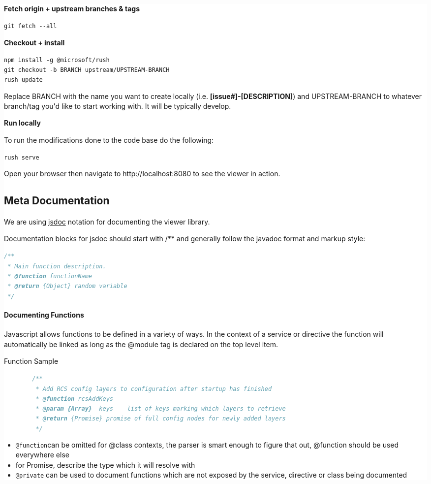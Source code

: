 __Fetch origin + upstream branches & tags__
```
git fetch --all
```

__Checkout + install__
```
npm install -g @microsoft/rush
git checkout -b BRANCH upstream/UPSTREAM-BRANCH
rush update
```
Replace BRANCH with the name you want to create locally (i.e. __[issue#]-[DESCRIPTION]__) and UPSTREAM-BRANCH to whatever branch/tag you'd like to start working with. It will be typically develop.

__Run locally__

To run the modifications done to the code base do the following:
```
rush serve
```
Open your browser then navigate to http://localhost:8080 to see the viewer in action.

## Meta Documentation
We are using [jsdoc](https://jsdoc.app/) notation for documenting the viewer library.

Documentation blocks for jsdoc should start with /** and generally follow the javadoc format and markup style:
```javascript
/**
 * Main function description.
 * @function functionName
 * @return {Object} random variable
 */
```

#### Documenting Functions
Javascript allows functions to be defined in a variety of ways. In the context of a service or directive the function will automatically be linked as long as the @module tag is declared on the top level item.

Function Sample
```javascript
        /**
         * Add RCS config layers to configuration after startup has finished
         * @function rcsAddKeys
         * @param {Array}  keys    list of keys marking which layers to retrieve
         * @return {Promise} promise of full config nodes for newly added layers
         */
```
* `@function`can be omitted for @class contexts, the parser is smart enough to figure that out, @function should be used everywhere else
* for Promise, describe the type which it will resolve with
* `@private` can be used to document functions which are not exposed by the service, directive or class being documented
